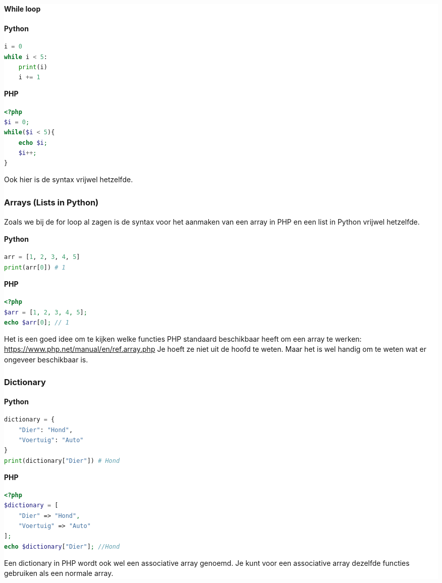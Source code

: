 #### While loop
**Python**
```Python
i = 0
while i < 5:
    print(i)
    i += 1
```
**PHP**
```PHP
<?php
$i = 0;
while($i < 5){
    echo $i;
    $i++;
}
```
Ook hier is de syntax vrijwel hetzelfde.

### Arrays (Lists in Python)
Zoals we bij de for loop al zagen is de syntax voor het aanmaken van een array in PHP en een list in
Python vrijwel hetzelfde.

**Python**
```Python
arr = [1, 2, 3, 4, 5]
print(arr[0]) # 1
```
**PHP**
```PHP
<?php
$arr = [1, 2, 3, 4, 5];
echo $arr[0]; // 1
```

Het is een goed idee om te kijken welke functies PHP standaard beschikbaar heeft om een array te werken:
https://www.php.net/manual/en/ref.array.php Je hoeft ze niet uit de hoofd te weten. Maar het is wel handig
om te weten wat er ongeveer beschikbaar is.

### Dictionary
**Python**
```Python
dictionary = {
    "Dier": "Hond",
    "Voertuig": "Auto"
}
print(dictionary["Dier"]) # Hond
```

**PHP**
```PHP
<?php
$dictionary = [
    "Dier" => "Hond",
    "Voertuig" => "Auto"
];
echo $dictionary["Dier"]; //Hond
```
Een dictionary in PHP wordt ook wel een associative array genoemd. Je kunt voor een associative array dezelfde
functies gebruiken als een normale array.
